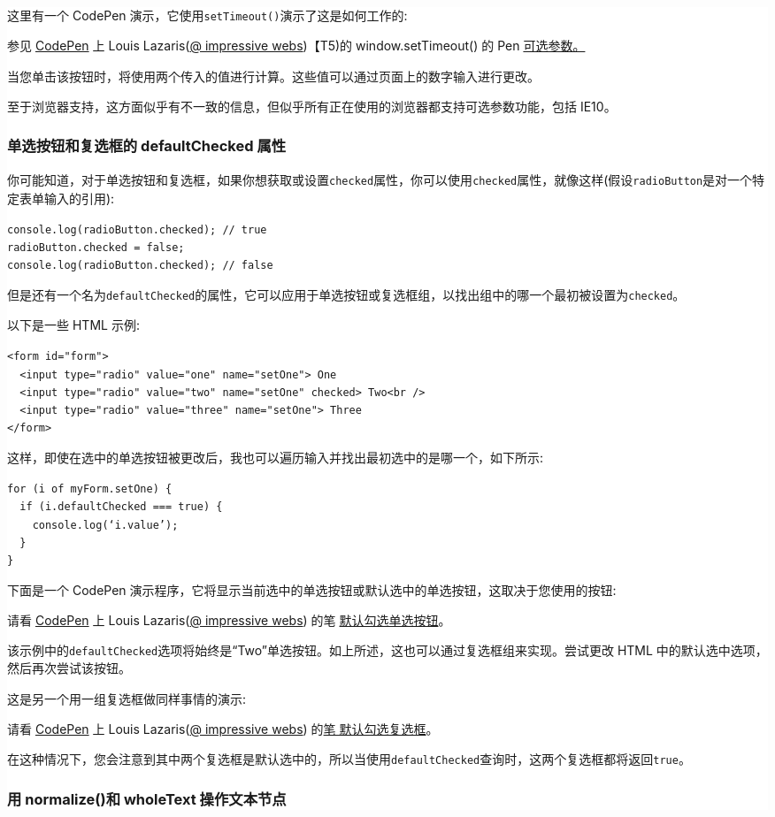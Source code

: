 这里有一个 CodePen 演示，它使用`setTimeout()`演示了这是如何工作的:

参见 [CodePen](https://codepen.io) 上 Louis Lazaris([@ impressive webs](https://codepen.io/impressivewebs))【T5)的 window.setTimeout() 的 Pen [可选参数。](https://codepen.io/impressivewebs/pen/PgoNEj/)

当您单击该按钮时，将使用两个传入的值进行计算。这些值可以通过页面上的数字输入进行更改。

至于浏览器支持，这方面似乎有不一致的信息，但似乎所有正在使用的浏览器都支持可选参数功能，包括 IE10。

### 单选按钮和复选框的 defaultChecked 属性

你可能知道，对于单选按钮和复选框，如果你想获取或设置`checked`属性，你可以使用`checked`属性，就像这样(假设`radioButton`是对一个特定表单输入的引用):

```
console.log(radioButton.checked); // true
radioButton.checked = false;
console.log(radioButton.checked); // false
```

但是还有一个名为`defaultChecked`的属性，它可以应用于单选按钮或复选框组，以找出组中的哪一个最初被设置为`checked`。

以下是一些 HTML 示例:

```
<form id="form">
  <input type="radio" value="one" name="setOne"> One
  <input type="radio" value="two" name="setOne" checked> Two<br />
  <input type="radio" value="three" name="setOne"> Three
</form>
```

这样，即使在选中的单选按钮被更改后，我也可以遍历输入并找出最初选中的是哪一个，如下所示:

```
for (i of myForm.setOne) {
  if (i.defaultChecked === true) {
    console.log(‘i.value’);
  }
}
```

下面是一个 CodePen 演示程序，它将显示当前选中的单选按钮或默认选中的单选按钮，这取决于您使用的按钮:

请看 [CodePen](https://codepen.io) 上 Louis Lazaris([@ impressive webs](https://codepen.io/impressivewebs))
的笔 [默认勾选单选按钮](https://codepen.io/impressivewebs/pen/qwWoOr/)。

该示例中的`defaultChecked`选项将始终是“Two”单选按钮。如上所述，这也可以通过复选框组来实现。尝试更改 HTML 中的默认选中选项，然后再次尝试该按钮。

这是另一个用一组复选框做同样事情的演示:

请看 [CodePen](https://codepen.io) 上 Louis Lazaris([@ impressive webs](https://codepen.io/impressivewebs))
的[笔
默认勾选复选框](https://codepen.io/impressivewebs/pen/wZMJYQ/)。

在这种情况下，您会注意到其中两个复选框是默认选中的，所以当使用`defaultChecked`查询时，这两个复选框都将返回`true`。

### 用 normalize()和 wholeText 操作文本节点
